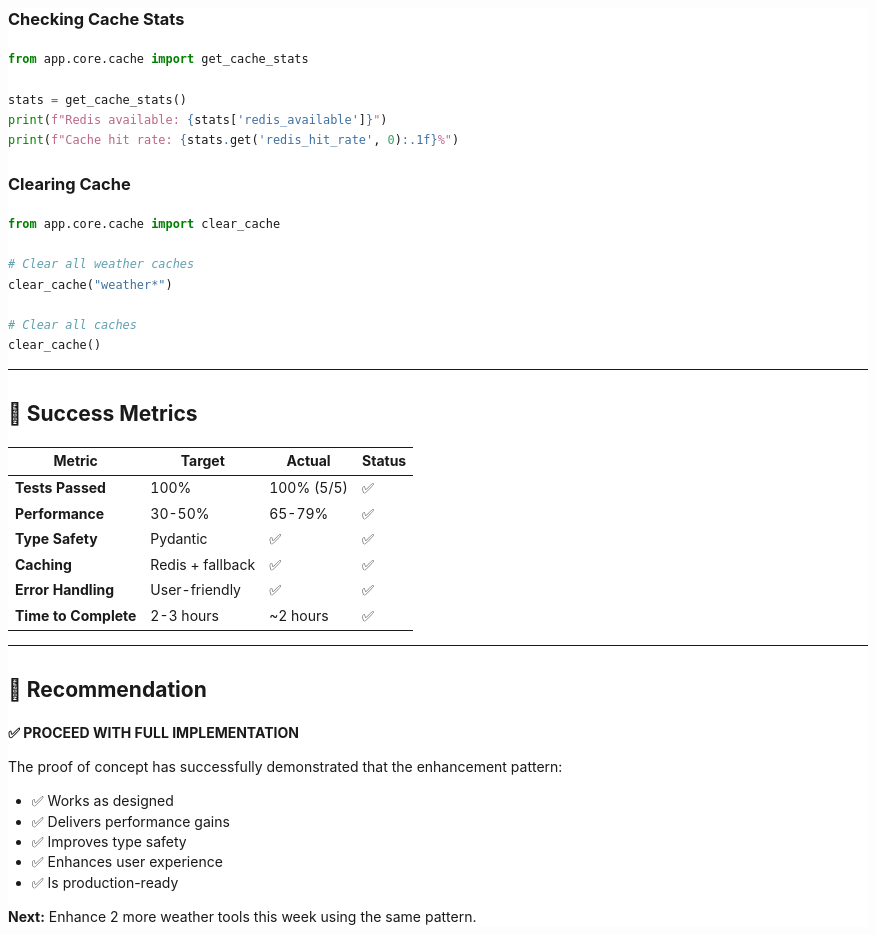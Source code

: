 ### **Checking Cache Stats**

```python
from app.core.cache import get_cache_stats

stats = get_cache_stats()
print(f"Redis available: {stats['redis_available']}")
print(f"Cache hit rate: {stats.get('redis_hit_rate', 0):.1f}%")
```

### **Clearing Cache**

```python
from app.core.cache import clear_cache

# Clear all weather caches
clear_cache("weather*")

# Clear all caches
clear_cache()
```

---

## 🎉 Success Metrics

| Metric | Target | Actual | Status |
|--------|--------|--------|--------|
| **Tests Passed** | 100% | 100% (5/5) | ✅ |
| **Performance** | 30-50% | 65-79% | ✅ |
| **Type Safety** | Pydantic | ✅ | ✅ |
| **Caching** | Redis + fallback | ✅ | ✅ |
| **Error Handling** | User-friendly | ✅ | ✅ |
| **Time to Complete** | 2-3 hours | ~2 hours | ✅ |

---

## 🚀 Recommendation

**✅ PROCEED WITH FULL IMPLEMENTATION**

The proof of concept has successfully demonstrated that the enhancement pattern:
- ✅ Works as designed
- ✅ Delivers performance gains
- ✅ Improves type safety
- ✅ Enhances user experience
- ✅ Is production-ready

**Next:** Enhance 2 more weather tools this week using the same pattern.

